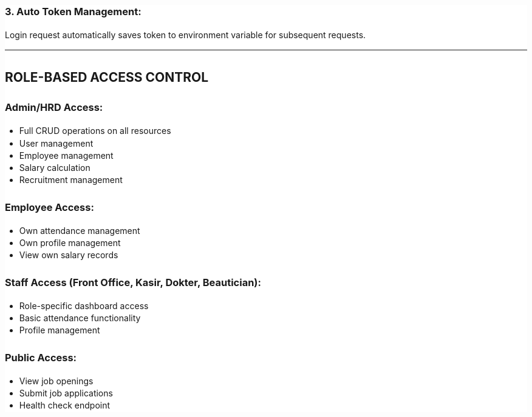 ### 3. Auto Token Management:
Login request automatically saves token to environment variable for subsequent requests.

---

## ROLE-BASED ACCESS CONTROL

### Admin/HRD Access:
- Full CRUD operations on all resources
- User management
- Employee management
- Salary calculation
- Recruitment management

### Employee Access:
- Own attendance management
- Own profile management
- View own salary records

### Staff Access (Front Office, Kasir, Dokter, Beautician):
- Role-specific dashboard access
- Basic attendance functionality
- Profile management

### Public Access:
- View job openings
- Submit job applications
- Health check endpoint
